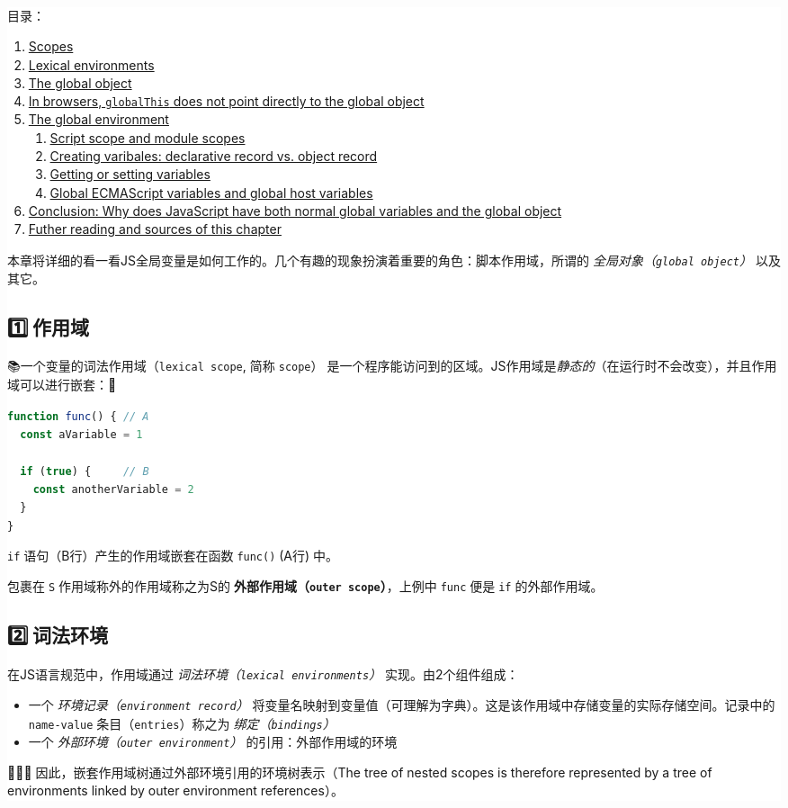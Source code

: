 目录：

1. [Scopes](#1)
2. [Lexical environments](#2)
3. [The global object](#3)
4. [In browsers, `globalThis` does not point directly to the global object](#4)
5. [The global environment](#5)
   1. [Script scope and module scopes](#5.1)
   2. [Creating varibales: declarative record vs. object record](#5.2)
   3. [Getting or setting variables](#5.3)
   4. [Global ECMAScript variables and global host variables](#5.4)
6. [Conclusion: Why does JavaScript have both normal global variables and the global object](#6)
7. [Futher reading and sources of this chapter](#7)



本章将详细的看一看JS全局变量是如何工作的。几个有趣的现象扮演着重要的角色：脚本作用域，所谓的 *全局对象（`global object`）* 以及其它。



<p id="1"></p>



## 1️⃣ 作用域

📚一个变量的词法作用域（`lexical scope`, 简称 `scope`） 是一个程序能访问到的区域。JS作用域是*静态的*（在运行时不会改变），并且作用域可以进行嵌套：🌰

```js
function func() { // A
  const aVariable = 1
  
  if (true) {     // B
    const anotherVariable = 2
  }
}
```

`if` 语句（B行）产生的作用域嵌套在函数 `func()` (A行) 中。

包裹在 `S` 作用域称外的作用域称之为S的 **外部作用域（`outer scope`）**，上例中 `func` 便是 `if` 的外部作用域。





<p id="2"></p>



## 2️⃣ 词法环境

在JS语言规范中，作用域通过 *词法环境（`lexical environments`）* 实现。由2个组件组成：

- 一个 *环境记录（`environment record`）* 将变量名映射到变量值（可理解为字典）。这是该作用域中存储变量的实际存储空间。记录中的 `name-value` 条目（`entries`）称之为 *绑定（`bindings`）*
- 一个 *外部环境（`outer environment`）* 的引用：外部作用域的环境

👩🏻‍🏫 因此，嵌套作用域树通过外部环境引用的环境树表示（The tree of nested scopes is therefore represented by a tree of environments linked by outer environment references）。

